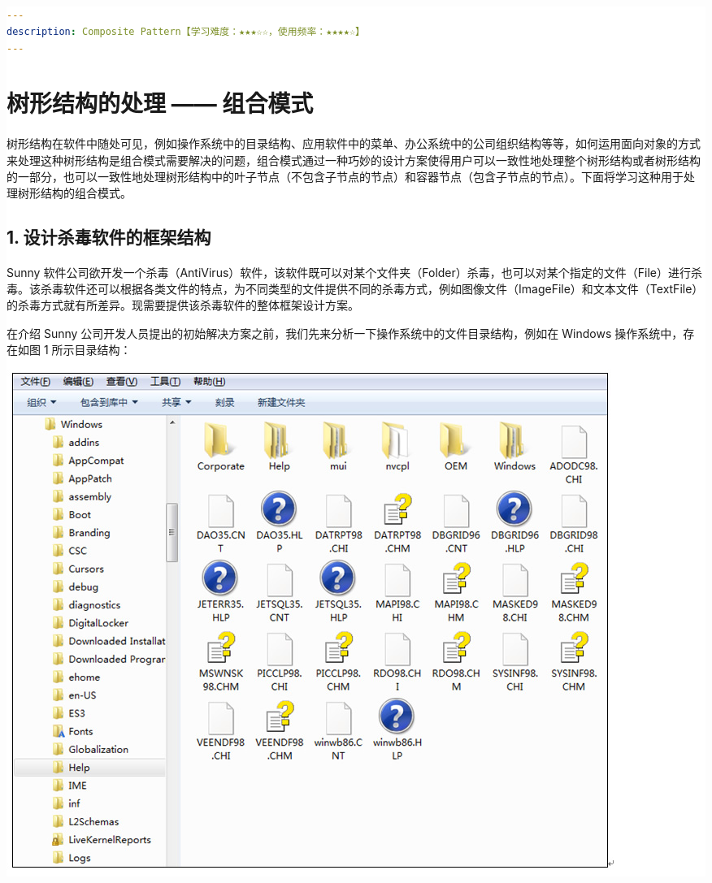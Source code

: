 ```yaml
---
description: Composite Pattern【学习难度：★★★☆☆，使用频率：★★★★☆】
---
```


# 树形结构的处理 —— 组合模式

树形结构在软件中随处可见，例如操作系统中的目录结构、应用软件中的菜单、办公系统中的公司组织结构等等，如何运用面向对象的方式来处理这种树形结构是组合模式需要解决的问题，组合模式通过一种巧妙的设计方案使得用户可以一致性地处理整个树形结构或者树形结构的一部分，也可以一致性地处理树形结构中的叶子节点（不包含子节点的节点）和容器节点（包含子节点的节点）。下面将学习这种用于处理树形结构的组合模式。

## 1. 设计杀毒软件的框架结构

Sunny 软件公司欲开发一个杀毒（AntiVirus）软件，该软件既可以对某个文件夹（Folder）杀毒，也可以对某个指定的文件（File）进行杀毒。该杀毒软件还可以根据各类文件的特点，为不同类型的文件提供不同的杀毒方式，例如图像文件（ImageFile）和文本文件（TextFile）的杀毒方式就有所差异。现需要提供该杀毒软件的整体框架设计方案。

在介绍 Sunny 公司开发人员提出的初始解决方案之前，我们先来分析一下操作系统中的文件目录结构，例如在 Windows 操作系统中，存在如图 1 所示目录结构：

![&#x56FE; 1  Windows &#x76EE;&#x5F55;&#x7ED3;&#x6784;](../.gitbook/assets/1347029262_9910.jpg)
